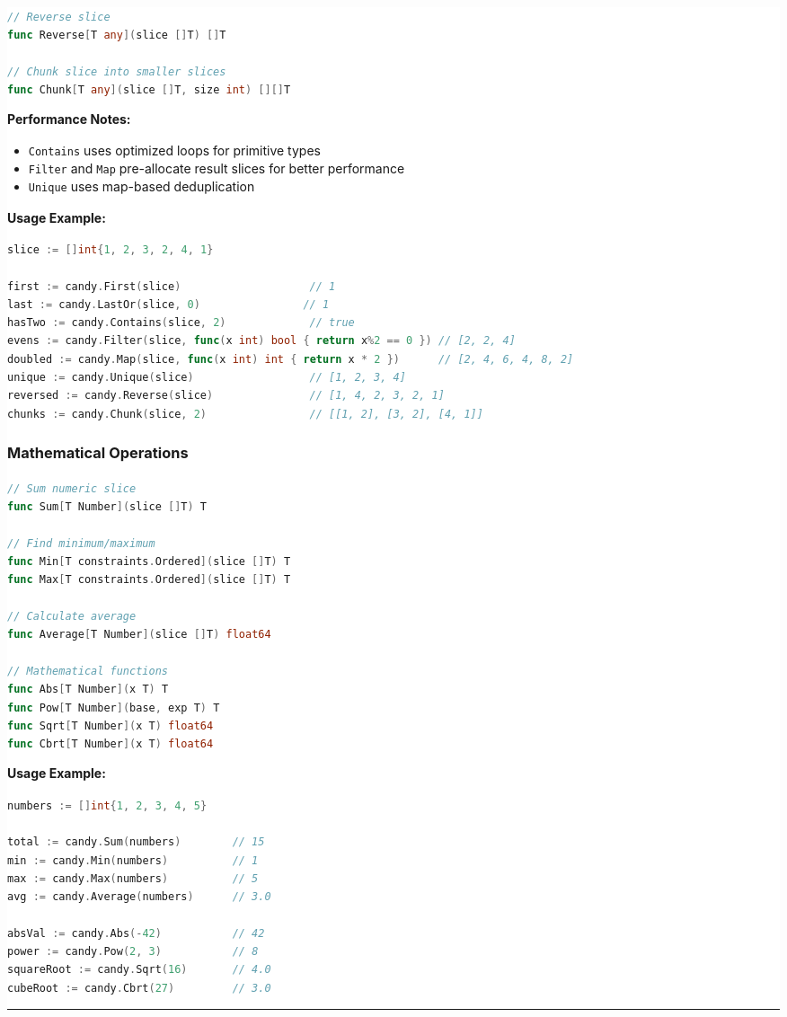 ```go
// Reverse slice
func Reverse[T any](slice []T) []T

// Chunk slice into smaller slices
func Chunk[T any](slice []T, size int) [][]T
```

**Performance Notes:**
- `Contains` uses optimized loops for primitive types
- `Filter` and `Map` pre-allocate result slices for better performance
- `Unique` uses map-based deduplication

**Usage Example:**
```go
slice := []int{1, 2, 3, 2, 4, 1}

first := candy.First(slice)                    // 1
last := candy.LastOr(slice, 0)                // 1
hasTwo := candy.Contains(slice, 2)             // true
evens := candy.Filter(slice, func(x int) bool { return x%2 == 0 }) // [2, 2, 4]
doubled := candy.Map(slice, func(x int) int { return x * 2 })      // [2, 4, 6, 4, 8, 2]
unique := candy.Unique(slice)                  // [1, 2, 3, 4]
reversed := candy.Reverse(slice)               // [1, 4, 2, 3, 2, 1]
chunks := candy.Chunk(slice, 2)                // [[1, 2], [3, 2], [4, 1]]
```

### Mathematical Operations

```go
// Sum numeric slice
func Sum[T Number](slice []T) T

// Find minimum/maximum
func Min[T constraints.Ordered](slice []T) T
func Max[T constraints.Ordered](slice []T) T

// Calculate average
func Average[T Number](slice []T) float64

// Mathematical functions
func Abs[T Number](x T) T
func Pow[T Number](base, exp T) T
func Sqrt[T Number](x T) float64
func Cbrt[T Number](x T) float64
```

**Usage Example:**
```go
numbers := []int{1, 2, 3, 4, 5}

total := candy.Sum(numbers)        // 15
min := candy.Min(numbers)          // 1  
max := candy.Max(numbers)          // 5
avg := candy.Average(numbers)      // 3.0

absVal := candy.Abs(-42)           // 42
power := candy.Pow(2, 3)           // 8
squareRoot := candy.Sqrt(16)       // 4.0
cubeRoot := candy.Cbrt(27)         // 3.0
```

---
